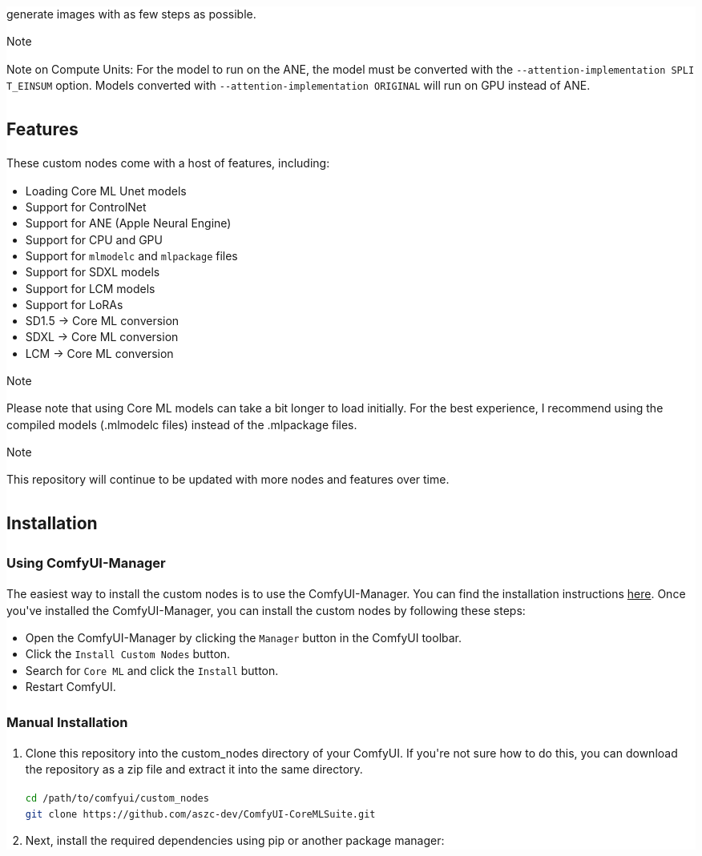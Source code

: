   generate images with as few steps as possible.

> [!NOTE]
> Note on Compute Units:
> For the model to run on the ANE, the model must be converted with the `--attention-implementation SPLIT_EINSUM`
> option.
> Models converted with `--attention-implementation ORIGINAL` will run on GPU instead of ANE.

## Features

These custom nodes come with a host of features, including:

- Loading Core ML Unet models
- Support for ControlNet
- Support for ANE (Apple Neural Engine)
- Support for CPU and GPU
- Support for `mlmodelc` and `mlpackage` files
- Support for SDXL models
- Support for LCM models
- Support for LoRAs
- SD1.5 -> Core ML conversion
- SDXL -> Core ML conversion
- LCM -> Core ML conversion

> [!NOTE]
> Please note that using Core ML models can take a bit longer to load initially.
> For the best experience, I recommend using the compiled models
> (.mlmodelc files) instead of the .mlpackage files.

> [!NOTE]  
> This repository will continue to be updated with more nodes and features over time.

## Installation

### Using ComfyUI-Manager

The easiest way to install the custom nodes is to use the ComfyUI-Manager. You can find the installation instructions
[here](https://github.com/ltdrdata/ComfyUI-Manager#installation). Once you've installed the ComfyUI-Manager, you can
install the custom nodes by following these steps:

- Open the ComfyUI-Manager by clicking the `Manager` button in the ComfyUI toolbar.
- Click the `Install Custom Nodes` button.
- Search for `Core ML` and click the `Install` button.
- Restart ComfyUI.

### Manual Installation

1. Clone this repository into the custom_nodes directory of your ComfyUI. If you're not sure how to do this, you can
   download the repository as a zip file and extract it into the same directory.
    ```bash
    cd /path/to/comfyui/custom_nodes
    git clone https://github.com/aszc-dev/ComfyUI-CoreMLSuite.git
    ```
2. Next, install the required dependencies using pip or another package manager:
